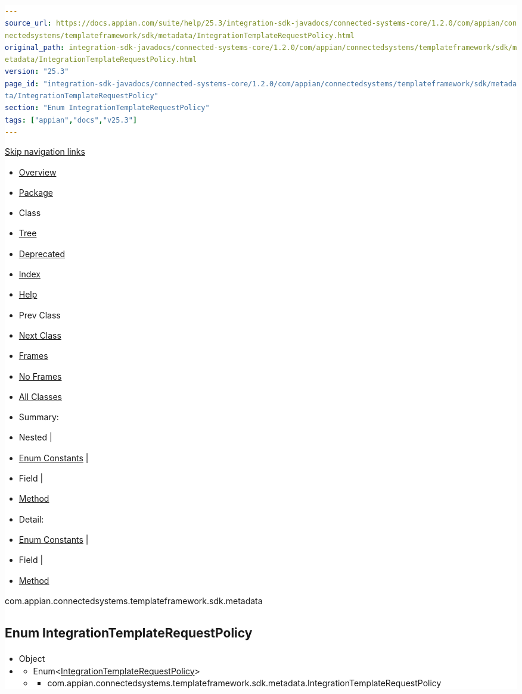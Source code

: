 ```yaml
---
source_url: https://docs.appian.com/suite/help/25.3/integration-sdk-javadocs/connected-systems-core/1.2.0/com/appian/connectedsystems/templateframework/sdk/metadata/IntegrationTemplateRequestPolicy.html
original_path: integration-sdk-javadocs/connected-systems-core/1.2.0/com/appian/connectedsystems/templateframework/sdk/metadata/IntegrationTemplateRequestPolicy.html
version: "25.3"
page_id: "integration-sdk-javadocs/connected-systems-core/1.2.0/com/appian/connectedsystems/templateframework/sdk/metadata/IntegrationTemplateRequestPolicy"
section: "Enum IntegrationTemplateRequestPolicy"
tags: ["appian","docs","v25.3"]
---
```



[Skip navigation links](#skip.navbar.top "Skip navigation links")

-   [Overview](../../../../../../overview-summary.html)
-   [Package](package-summary.html)
-   Class
-   [Tree](package-tree.html)
-   [Deprecated](../../../../../../deprecated-list.html)
-   [Index](../../../../../../index-all.html)
-   [Help](../../../../../../help-doc.html)

-   Prev Class
-   [Next Class](../../../../../../com/appian/connectedsystems/templateframework/sdk/metadata/IntegrationTemplateType.html "annotation in com.appian.connectedsystems.templateframework.sdk.metadata")

-   [Frames](../../../../../../index.html?com/appian/connectedsystems/templateframework/sdk/metadata/IntegrationTemplateRequestPolicy.html)
-   [No Frames](IntegrationTemplateRequestPolicy.html)

-   [All Classes](../../../../../../allclasses-noframe.html)

-   Summary: 
-   Nested | 
-   [Enum Constants](#enum.constant.summary) | 
-   Field | 
-   [Method](#method.summary)

-   Detail: 
-   [Enum Constants](#enum.constant.detail) | 
-   Field | 
-   [Method](#method.detail)

com.appian.connectedsystems.templateframework.sdk.metadata

## Enum IntegrationTemplateRequestPolicy

-   Object
-   -   Enum<[IntegrationTemplateRequestPolicy](../../../../../../com/appian/connectedsystems/templateframework/sdk/metadata/IntegrationTemplateRequestPolicy.html "enum in com.appian.connectedsystems.templateframework.sdk.metadata")\>
    -   -   com.appian.connectedsystems.templateframework.sdk.metadata.IntegrationTemplateRequestPolicy
